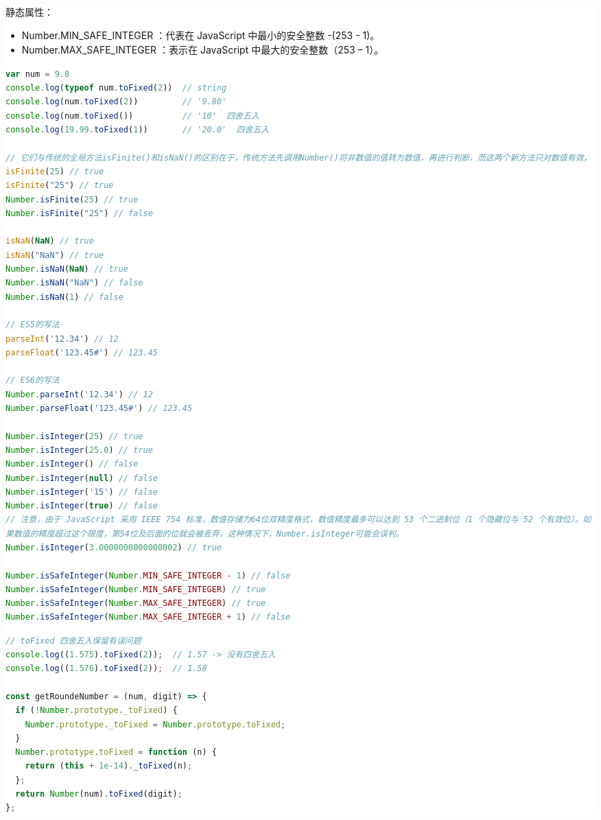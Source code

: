 

静态属性：

* Number.MIN_SAFE_INTEGER ：代表在 JavaScript 中最小的安全整数 -(253 - 1)。
* Number.MAX_SAFE_INTEGER ：表示在 JavaScript 中最大的安全整数（253 – 1）。



```js
var num = 9.8
console.log(typeof num.toFixed(2))  // string
console.log(num.toFixed(2))         // '9.80'
console.log(num.toFixed())          // '10'  四舍五入
console.log(19.99.toFixed(1))       // '20.0'  四舍五入

// 它们与传统的全局方法isFinite()和isNaN()的区别在于，传统方法先调用Number()将非数值的值转为数值，再进行判断，而这两个新方法只对数值有效，
isFinite(25) // true
isFinite("25") // true
Number.isFinite(25) // true
Number.isFinite("25") // false

isNaN(NaN) // true
isNaN("NaN") // true
Number.isNaN(NaN) // true
Number.isNaN("NaN") // false
Number.isNaN(1) // false

// ES5的写法
parseInt('12.34') // 12
parseFloat('123.45#') // 123.45

// ES6的写法
Number.parseInt('12.34') // 12
Number.parseFloat('123.45#') // 123.45

Number.isInteger(25) // true
Number.isInteger(25.0) // true
Number.isInteger() // false
Number.isInteger(null) // false
Number.isInteger('15') // false
Number.isInteger(true) // false
// 注意，由于 JavaScript 采用 IEEE 754 标准，数值存储为64位双精度格式，数值精度最多可以达到 53 个二进制位（1 个隐藏位与 52 个有效位）。如果数值的精度超过这个限度，第54位及后面的位就会被丢弃，这种情况下，Number.isInteger可能会误判。
Number.isInteger(3.0000000000000002) // true

Number.isSafeInteger(Number.MIN_SAFE_INTEGER - 1) // false
Number.isSafeInteger(Number.MIN_SAFE_INTEGER) // true
Number.isSafeInteger(Number.MAX_SAFE_INTEGER) // true
Number.isSafeInteger(Number.MAX_SAFE_INTEGER + 1) // false
```

```js
// toFixed 四舍五入保留有误问题
console.log((1.575).toFixed(2));  // 1.57 -> 没有四舍五入
console.log((1.576).toFixed(2));  // 1.58

const getRoundeNumber = (num, digit) => {
  if (!Number.prototype._toFixed) {
    Number.prototype._toFixed = Number.prototype.toFixed;
  }
  Number.prototype.toFixed = function (n) {
    return (this + 1e-14)._toFixed(n);
  };
  return Number(num).toFixed(digit);
};

```
